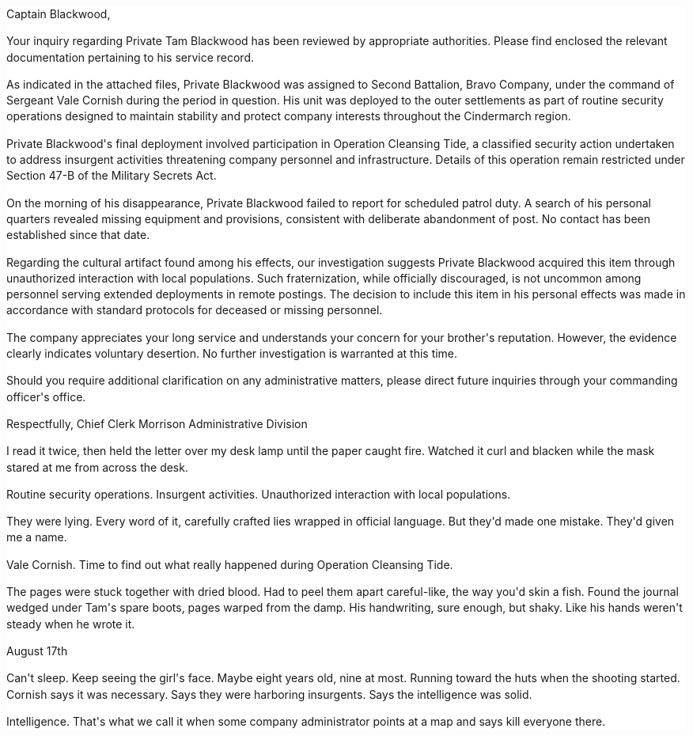 Captain Blackwood,

Your inquiry regarding Private Tam Blackwood has been reviewed by appropriate authorities. Please find enclosed the relevant documentation pertaining to his service record.

As indicated in the attached files, Private Blackwood was assigned to Second Battalion, Bravo Company, under the command of Sergeant Vale Cornish during the period in question. His unit was deployed to the outer settlements as part of routine security operations designed to maintain stability and protect company interests throughout the Cindermarch region.

Private Blackwood's final deployment involved participation in Operation Cleansing Tide, a classified security action undertaken to address insurgent activities threatening company personnel and infrastructure. Details of this operation remain restricted under Section 47-B of the Military Secrets Act.

On the morning of his disappearance, Private Blackwood failed to report for scheduled patrol duty. A search of his personal quarters revealed missing equipment and provisions, consistent with deliberate abandonment of post. No contact has been established since that date.

Regarding the cultural artifact found among his effects, our investigation suggests Private Blackwood acquired this item through unauthorized interaction with local populations. Such fraternization, while officially discouraged, is not uncommon among personnel serving extended deployments in remote postings. The decision to include this item in his personal effects was made in accordance with standard protocols for deceased or missing personnel.

The company appreciates your long service and understands your concern for your brother's reputation. However, the evidence clearly indicates voluntary desertion. No further investigation is warranted at this time.

Should you require additional clarification on any administrative matters, please direct future inquiries through your commanding officer's office.

Respectfully,
Chief Clerk Morrison
Administrative Division

I read it twice, then held the letter over my desk lamp until the paper caught fire. Watched it curl and blacken while the mask stared at me from across the desk.

Routine security operations. Insurgent activities. Unauthorized interaction with local populations.

They were lying. Every word of it, carefully crafted lies wrapped in official language. But they'd made one mistake. They'd given me a name.

Vale Cornish. Time to find out what really happened during Operation Cleansing Tide.

The pages were stuck together with dried blood. Had to peel them apart careful-like, the way you'd skin a fish. Found the journal wedged under Tam's spare boots, pages warped from the damp. His handwriting, sure enough, but shaky. Like his hands weren't steady when he wrote it.

August 17th

Can't sleep. Keep seeing the girl's face. Maybe eight years old, nine at most. Running toward the huts when the shooting started. Cornish says it was necessary. Says they were harboring insurgents. Says the intelligence was solid.

Intelligence. That's what we call it when some company administrator points at a map and says kill everyone there.
